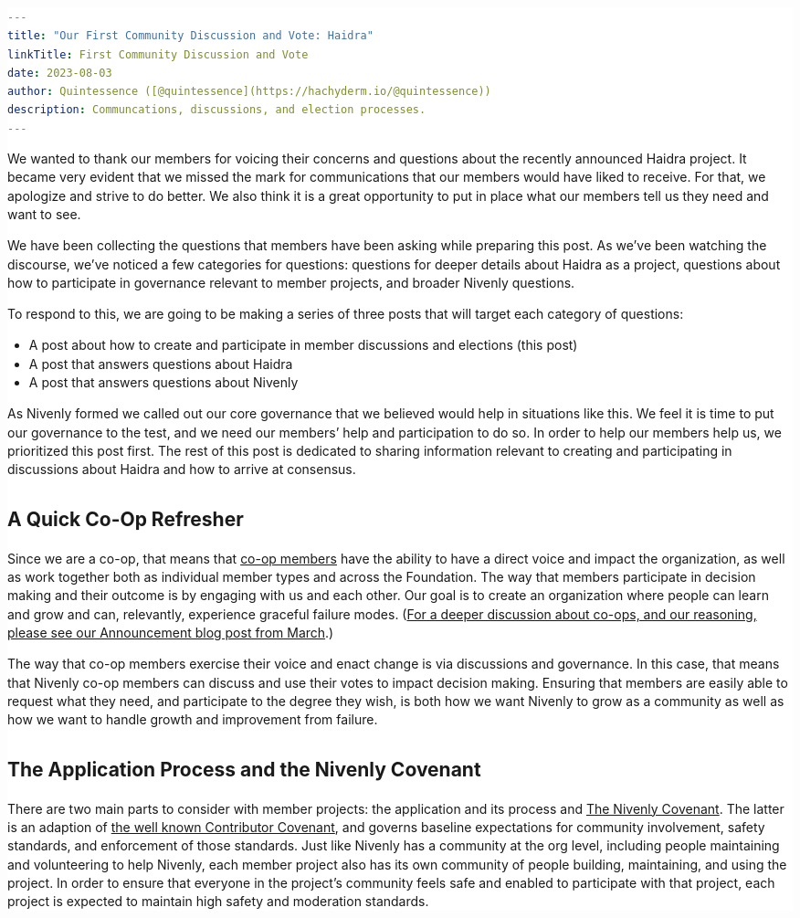 ```yaml
---
title: "Our First Community Discussion and Vote: Haidra"
linkTitle: First Community Discussion and Vote
date: 2023-08-03
author: Quintessence ([@quintessence](https://hachyderm.io/@quintessence))
description: Communcations, discussions, and election processes.
---
```


We wanted to thank our members for voicing their concerns and questions about the recently announced Haidra project. It became very evident that we missed the mark for communications that our members would have liked to receive. For that, we apologize and strive to do better. We also think it is a great opportunity to put in place what our members tell us they need and want to see.

We have been collecting the questions that members have been asking while preparing this post. As we’ve been watching the discourse, we’ve noticed a few categories for questions: questions for deeper details about Haidra as a project, questions about how to participate in governance relevant to member projects, and broader Nivenly questions.

To respond to this, we are going to be making a series of three posts that will target each category of questions:

* A post about how to create and participate in member discussions and elections (this post)
* A post that answers questions about Haidra
* A post that answers questions about Nivenly

As Nivenly formed we called out our core governance that we believed would help in situations like this. We feel it is time to put our governance to the test, and we need our members’ help and participation to do so. In order to help our members help us, we prioritized this post first. The rest of this post is dedicated to sharing information relevant to creating and participating in discussions about Haidra and how to arrive at consensus.


## A Quick Co-Op Refresher

Since we are a co-op, that means that [co-op members](#who-is-a-nivenly-member) have the ability to have a direct voice and impact the organization, as well as work together both as individual member types and across the Foundation. The way that members participate in decision making and their outcome is by engaging with us and each other. Our goal is to create an organization where people can learn and grow and can, relevantly, experience graceful failure modes. ([For a deeper discussion about co-ops, and our reasoning, please see our Announcement blog post from March](https://nivenly.org/blog/2023/03/01/nivenly.helloworld/).)

The way that co-op members exercise their voice and enact change is via discussions and governance. In this case, that means that Nivenly co-op members can discuss and use their votes to impact decision making. Ensuring that members are easily able to request what they need, and participate to the degree they wish, is both how we want Nivenly to grow as a community as well as how we want to handle growth and improvement from failure.

## The Application Process and the Nivenly Covenant 

There are two main parts to consider with member projects: the application and its process and [The Nivenly Covenant](https://nivenly.org/covenant/). The latter is an adaption of [the well known Contributor Covenant](https://www.contributor-covenant.org), and governs baseline expectations for community involvement, safety standards, and enforcement of those standards. Just like Nivenly has a community at the org level, including people maintaining and volunteering to help Nivenly, each member project also has its own community of people building, maintaining, and using the project. In order to ensure that everyone in the project’s community feels safe and enabled to participate with that project, each project is expected to maintain high safety and moderation standards.
